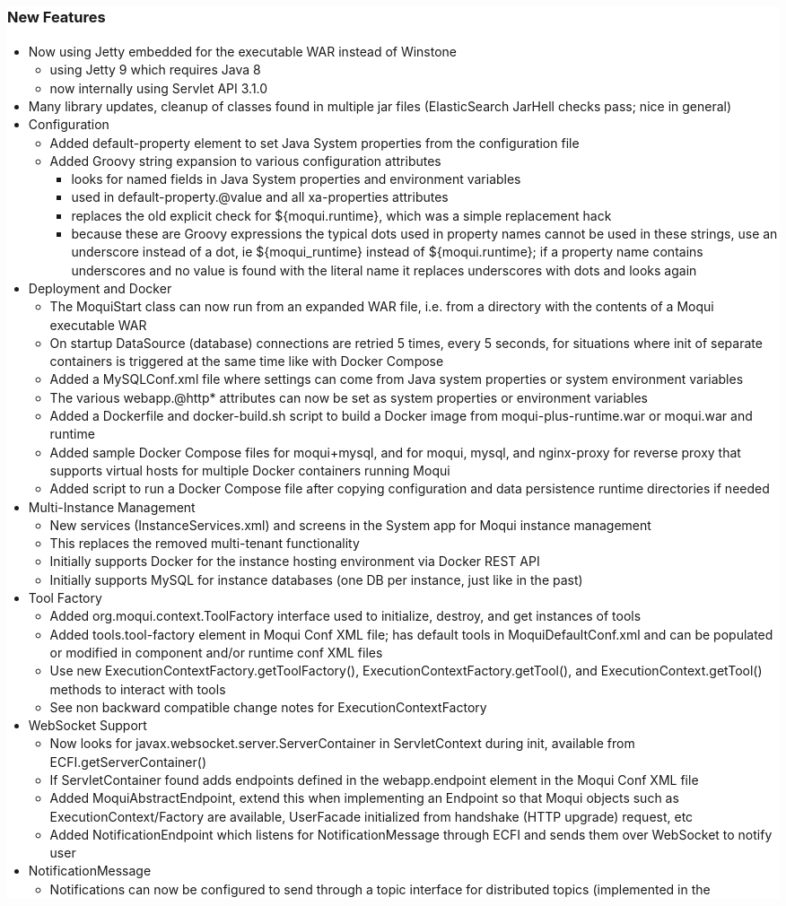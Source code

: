 ### New Features

- Now using Jetty embedded for the executable WAR instead of Winstone
  - using Jetty 9 which requires Java 8
  - now internally using Servlet API 3.1.0
- Many library updates, cleanup of classes found in multiple jar files (ElasticSearch JarHell checks pass; nice in general)
- Configuration
  - Added default-property element to set Java System properties from the configuration file
  - Added Groovy string expansion to various configuration attributes
    - looks for named fields in Java System properties and environment variables
    - used in default-property.@value and all xa-properties attributes
    - replaces the old explicit check for ${moqui.runtime}, which was a simple replacement hack
    - because these are Groovy expressions the typical dots used in property names cannot be used in these strings, use an 
      underscore instead of a dot, ie ${moqui_runtime} instead of ${moqui.runtime}; if a property name contains underscores and 
      no value is found with the literal name it replaces underscores with dots and looks again
- Deployment and Docker
  - The MoquiStart class can now run from an expanded WAR file, i.e. from a directory with the contents of a Moqui executable WAR
  - On startup DataSource (database) connections are retried 5 times, every 5 seconds, for situations where init of separate 
    containers is triggered at the same time like with Docker Compose
  - Added a MySQLConf.xml file where settings can come from Java system properties or system environment variables
  - The various webapp.@http* attributes can now be set as system properties or environment variables
  - Added a Dockerfile and docker-build.sh script to build a Docker image from moqui-plus-runtime.war or moqui.war and runtime
  - Added sample Docker Compose files for moqui+mysql, and for moqui, mysql, and nginx-proxy for reverse proxy that supports 
    virtual hosts for multiple Docker containers running Moqui
  - Added script to run a Docker Compose file after copying configuration and data persistence runtime directories if needed
- Multi-Instance Management
  - New services (InstanceServices.xml) and screens in the System app for Moqui instance management
  - This replaces the removed multi-tenant functionality
  - Initially supports Docker for the instance hosting environment via Docker REST API
  - Initially supports MySQL for instance databases (one DB per instance, just like in the past)
- Tool Factory
  - Added org.moqui.context.ToolFactory interface used to initialize, destroy, and get instances of tools
  - Added tools.tool-factory element in Moqui Conf XML file; has default tools in MoquiDefaultConf.xml and can be populated or 
    modified in component and/or runtime conf XML files
  - Use new ExecutionContextFactory.getToolFactory(), ExecutionContextFactory.getTool(), and ExecutionContext.getTool() methods 
    to interact with tools
  - See non backward compatible change notes for ExecutionContextFactory
- WebSocket Support
  - Now looks for javax.websocket.server.ServerContainer in ServletContext during init, available from ECFI.getServerContainer()
  - If ServletContainer found adds endpoints defined in the webapp.endpoint element in the Moqui Conf XML file
  - Added MoquiAbstractEndpoint, extend this when implementing an Endpoint so that Moqui objects such as ExecutionContext/Factory 
    are available, UserFacade initialized from handshake (HTTP upgrade) request, etc
  - Added NotificationEndpoint which listens for NotificationMessage through ECFI and sends them over WebSocket to notify user
- NotificationMessage
  - Notifications can now be configured to send through a topic interface for distributed topics (implemented in the 